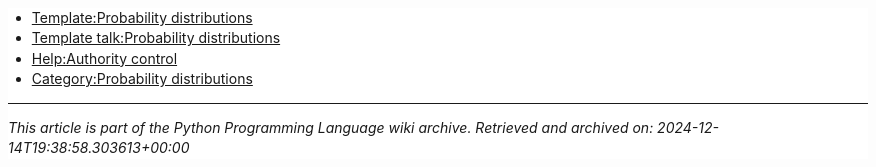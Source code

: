 - [Template:Probability distributions](https://en.wikipedia.org/wiki/Template:Probability_distributions)
- [Template talk:Probability distributions](https://en.wikipedia.org/wiki/Template_talk:Probability_distributions)
- [Help:Authority control](https://en.wikipedia.org/wiki/Help:Authority_control)
- [Category:Probability distributions](https://en.wikipedia.org/wiki/Category:Probability_distributions)

---
_This article is part of the Python Programming Language wiki archive._
_Retrieved and archived on: 2024-12-14T19:38:58.303613+00:00_